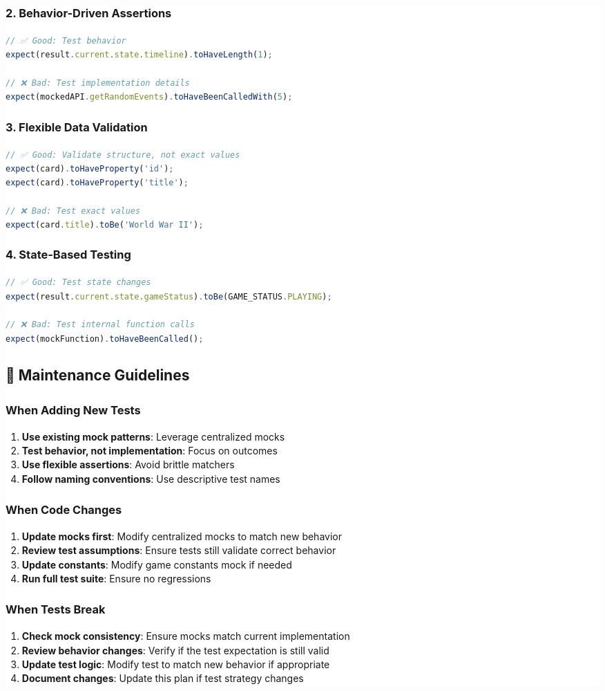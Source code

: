 ### **2. Behavior-Driven Assertions**

```javascript
// ✅ Good: Test behavior
expect(result.current.state.timeline).toHaveLength(1);

// ❌ Bad: Test implementation details
expect(mockedAPI.getRandomEvents).toHaveBeenCalledWith(5);
```

### **3. Flexible Data Validation**

```javascript
// ✅ Good: Validate structure, not exact values
expect(card).toHaveProperty('id');
expect(card).toHaveProperty('title');

// ❌ Bad: Test exact values
expect(card.title).toBe('World War II');
```

### **4. State-Based Testing**

```javascript
// ✅ Good: Test state changes
expect(result.current.state.gameStatus).toBe(GAME_STATUS.PLAYING);

// ❌ Bad: Test internal function calls
expect(mockFunction).toHaveBeenCalled();
```

## 🔧 **Maintenance Guidelines**

### **When Adding New Tests**

1. **Use existing mock patterns**: Leverage centralized mocks
2. **Test behavior, not implementation**: Focus on outcomes
3. **Use flexible assertions**: Avoid brittle matchers
4. **Follow naming conventions**: Use descriptive test names

### **When Code Changes**

1. **Update mocks first**: Modify centralized mocks to match new behavior
2. **Review test assumptions**: Ensure tests still validate correct behavior
3. **Update constants**: Modify game constants mock if needed
4. **Run full test suite**: Ensure no regressions

### **When Tests Break**

1. **Check mock consistency**: Ensure mocks match current implementation
2. **Review behavior changes**: Verify if the test expectation is still valid
3. **Update test logic**: Modify test to match new behavior if appropriate
4. **Document changes**: Update this plan if test strategy changes
